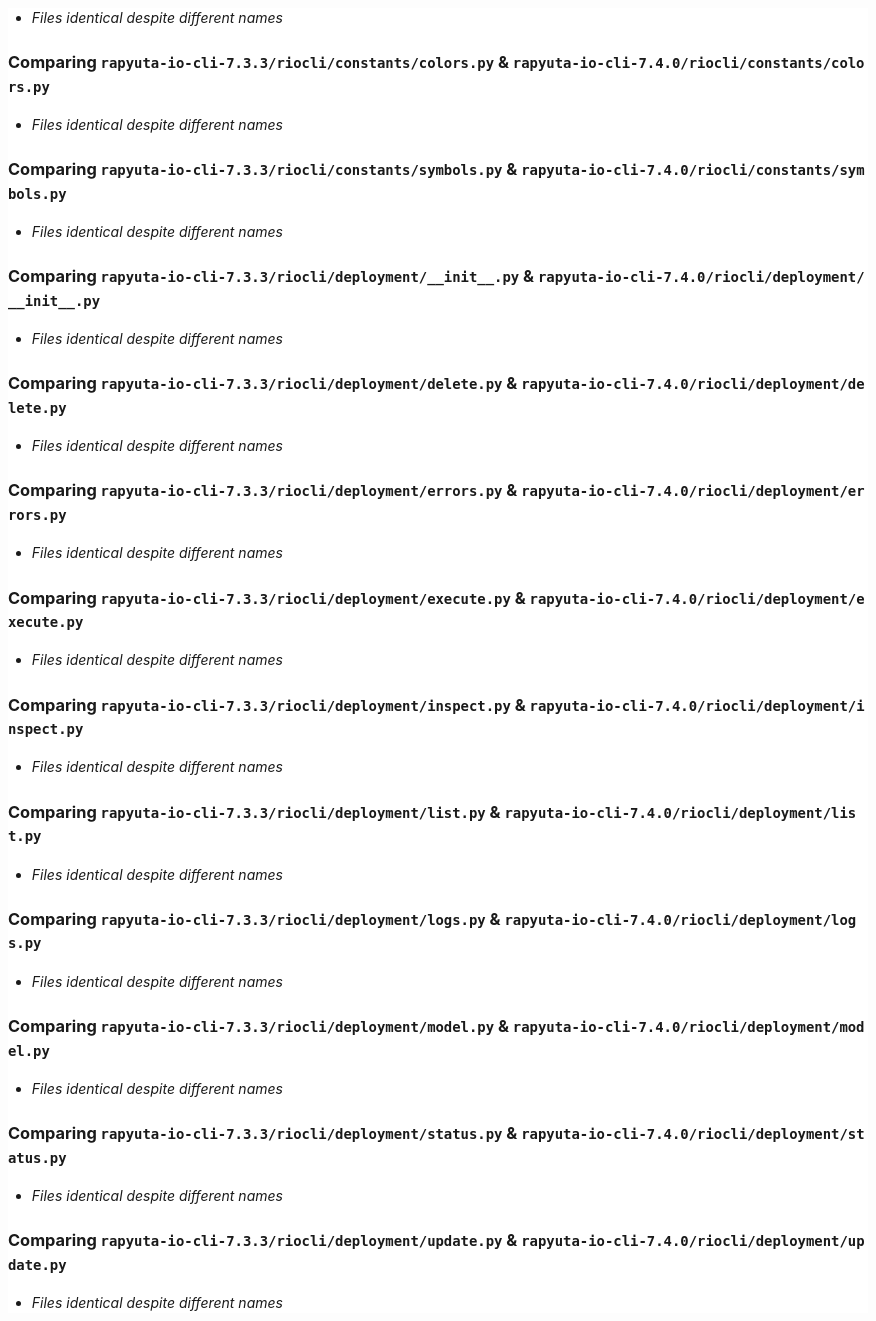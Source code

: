 * *Files identical despite different names*

### Comparing `rapyuta-io-cli-7.3.3/riocli/constants/colors.py` & `rapyuta-io-cli-7.4.0/riocli/constants/colors.py`

 * *Files identical despite different names*

### Comparing `rapyuta-io-cli-7.3.3/riocli/constants/symbols.py` & `rapyuta-io-cli-7.4.0/riocli/constants/symbols.py`

 * *Files identical despite different names*

### Comparing `rapyuta-io-cli-7.3.3/riocli/deployment/__init__.py` & `rapyuta-io-cli-7.4.0/riocli/deployment/__init__.py`

 * *Files identical despite different names*

### Comparing `rapyuta-io-cli-7.3.3/riocli/deployment/delete.py` & `rapyuta-io-cli-7.4.0/riocli/deployment/delete.py`

 * *Files identical despite different names*

### Comparing `rapyuta-io-cli-7.3.3/riocli/deployment/errors.py` & `rapyuta-io-cli-7.4.0/riocli/deployment/errors.py`

 * *Files identical despite different names*

### Comparing `rapyuta-io-cli-7.3.3/riocli/deployment/execute.py` & `rapyuta-io-cli-7.4.0/riocli/deployment/execute.py`

 * *Files identical despite different names*

### Comparing `rapyuta-io-cli-7.3.3/riocli/deployment/inspect.py` & `rapyuta-io-cli-7.4.0/riocli/deployment/inspect.py`

 * *Files identical despite different names*

### Comparing `rapyuta-io-cli-7.3.3/riocli/deployment/list.py` & `rapyuta-io-cli-7.4.0/riocli/deployment/list.py`

 * *Files identical despite different names*

### Comparing `rapyuta-io-cli-7.3.3/riocli/deployment/logs.py` & `rapyuta-io-cli-7.4.0/riocli/deployment/logs.py`

 * *Files identical despite different names*

### Comparing `rapyuta-io-cli-7.3.3/riocli/deployment/model.py` & `rapyuta-io-cli-7.4.0/riocli/deployment/model.py`

 * *Files identical despite different names*

### Comparing `rapyuta-io-cli-7.3.3/riocli/deployment/status.py` & `rapyuta-io-cli-7.4.0/riocli/deployment/status.py`

 * *Files identical despite different names*

### Comparing `rapyuta-io-cli-7.3.3/riocli/deployment/update.py` & `rapyuta-io-cli-7.4.0/riocli/deployment/update.py`

 * *Files identical despite different names*

